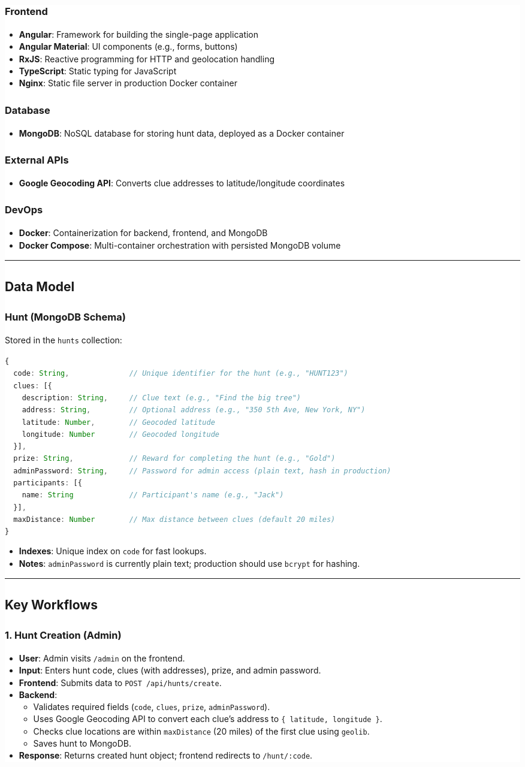 ### Frontend
- **Angular**: Framework for building the single-page application
- **Angular Material**: UI components (e.g., forms, buttons)
- **RxJS**: Reactive programming for HTTP and geolocation handling
- **TypeScript**: Static typing for JavaScript
- **Nginx**: Static file server in production Docker container

### Database
- **MongoDB**: NoSQL database for storing hunt data, deployed as a Docker container

### External APIs
- **Google Geocoding API**: Converts clue addresses to latitude/longitude coordinates

### DevOps
- **Docker**: Containerization for backend, frontend, and MongoDB
- **Docker Compose**: Multi-container orchestration with persisted MongoDB volume

---

## Data Model

### Hunt (MongoDB Schema)
Stored in the `hunts` collection:
```typescript
{
  code: String,              // Unique identifier for the hunt (e.g., "HUNT123")
  clues: [{
    description: String,     // Clue text (e.g., "Find the big tree")
    address: String,         // Optional address (e.g., "350 5th Ave, New York, NY")
    latitude: Number,        // Geocoded latitude
    longitude: Number        // Geocoded longitude
  }],
  prize: String,             // Reward for completing the hunt (e.g., "Gold")
  adminPassword: String,     // Password for admin access (plain text, hash in production)
  participants: [{
    name: String             // Participant's name (e.g., "Jack")
  }],
  maxDistance: Number        // Max distance between clues (default 20 miles)
}
```

- **Indexes**: Unique index on `code` for fast lookups.
- **Notes**: `adminPassword` is currently plain text; production should use `bcrypt` for hashing.

---

## Key Workflows

### 1. Hunt Creation (Admin)
- **User**: Admin visits `/admin` on the frontend.
- **Input**: Enters hunt code, clues (with addresses), prize, and admin password.
- **Frontend**: Submits data to `POST /api/hunts/create`.
- **Backend**:
  - Validates required fields (`code`, `clues`, `prize`, `adminPassword`).
  - Uses Google Geocoding API to convert each clue’s address to `{ latitude, longitude }`.
  - Checks clue locations are within `maxDistance` (20 miles) of the first clue using `geolib`.
  - Saves hunt to MongoDB.
- **Response**: Returns created hunt object; frontend redirects to `/hunt/:code`.

